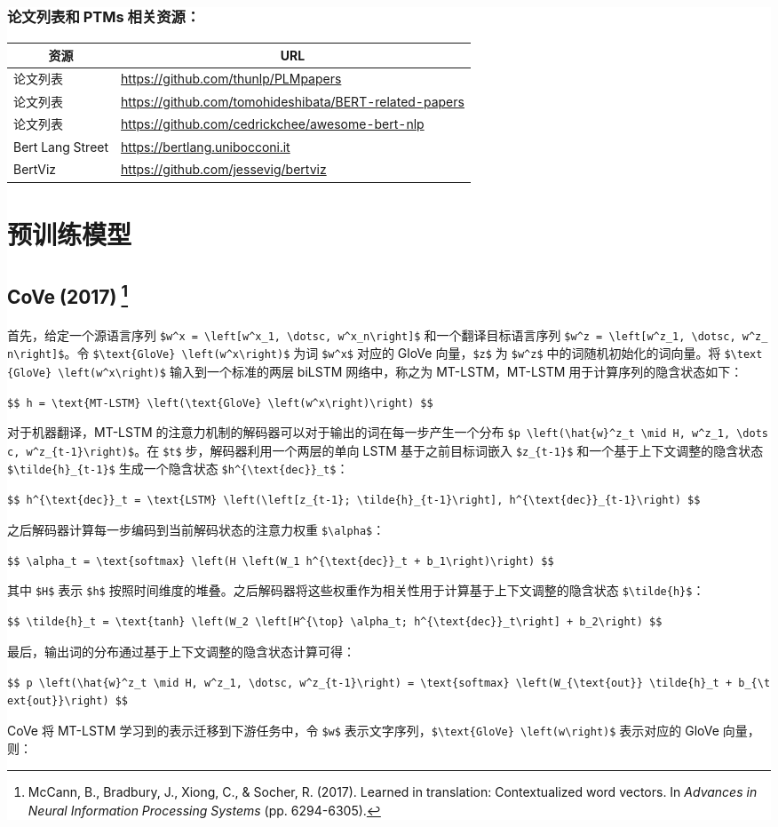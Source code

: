 ### 论文列表和 PTMs 相关资源：

| 资源             | URL                                                    |
| ---------------- | ------------------------------------------------------ |
| 论文列表         | https://github.com/thunlp/PLMpapers                    |
| 论文列表         | https://github.com/tomohideshibata/BERT-related-papers |
| 论文列表         | https://github.com/cedrickchee/awesome-bert-nlp        |
| Bert Lang Street | https://bertlang.unibocconi.it                         |
| BertViz          | https://github.com/jessevig/bertviz                    |

# 预训练模型

## CoVe (2017) [^mccann2017learned]

首先，给定一个源语言序列 `$w^x = \left[w^x_1, \dotsc, w^x_n\right]$` 和一个翻译目标语言序列 `$w^z = \left[w^z_1, \dotsc, w^z_n\right]$`。令 `$\text{GloVe} \left(w^x\right)$` 为词 `$w^x$` 对应的 GloVe 向量，`$z$` 为 `$w^z$` 中的词随机初始化的词向量。将 `$\text{GloVe} \left(w^x\right)$` 输入到一个标准的两层 biLSTM 网络中，称之为 MT-LSTM，MT-LSTM 用于计算序列的隐含状态如下：

`$$
h = \text{MT-LSTM} \left(\text{GloVe} \left(w^x\right)\right)
$$`

对于机器翻译，MT-LSTM 的注意力机制的解码器可以对于输出的词在每一步产生一个分布 `$p \left(\hat{w}^z_t \mid H, w^z_1, \dotsc, w^z_{t-1}\right)$`。在 `$t$` 步，解码器利用一个两层的单向 LSTM 基于之前目标词嵌入 `$z_{t-1}$` 和一个基于上下文调整的隐含状态 `$\tilde{h}_{t-1}$` 生成一个隐含状态 `$h^{\text{dec}}_t$`：

`$$
h^{\text{dec}}_t = \text{LSTM} \left(\left[z_{t-1}; \tilde{h}_{t-1}\right], h^{\text{dec}}_{t-1}\right)
$$`

之后解码器计算每一步编码到当前解码状态的注意力权重 `$\alpha$`：

`$$
\alpha_t = \text{softmax} \left(H \left(W_1 h^{\text{dec}}_t + b_1\right)\right)
$$`

其中 `$H$` 表示 `$h$` 按照时间维度的堆叠。之后解码器将这些权重作为相关性用于计算基于上下文调整的隐含状态 `$\tilde{h}$`：

`$$
\tilde{h}_t = \text{tanh} \left(W_2 \left[H^{\top} \alpha_t; h^{\text{dec}}_t\right] + b_2\right)
$$`

最后，输出词的分布通过基于上下文调整的隐含状态计算可得：

`$$
p \left(\hat{w}^z_t \mid H, w^z_1, \dotsc, w^z_{t-1}\right) = \text{softmax} \left(W_{\text{out}} \tilde{h}_t + b_{\text{out}}\right)
$$`

CoVe 将 MT-LSTM 学习到的表示迁移到下游任务中，令 `$w$` 表示文字序列，`$\text{GloVe} \left(w\right)$` 表示对应的 GloVe 向量，则：


[^qiu2020pre]: Qiu, X., Sun, T., Xu, Y., Shao, Y., Dai, N., & Huang, X. (2020). Pre-trained Models for Natural Language Processing: A Survey. _ArXiv:2003.08271 [Cs]_. http://arxiv.org/abs/2003.08271
[^mikolov2013distributed]: Mikolov, T., Sutskever, I., Chen, K., Corrado, G. S., & Dean, J. (2013). Distributed representations of words and phrases and their compositionality. In _Advances in neural information processing systems_ (pp. 3111-3119).
[^pennington2014glove]: Pennington, J., Socher, R., & Manning, C. D. (2014, October). Glove: Global vectors for word representation. In _Proceedings of the 2014 conference on empirical methods in natural language processing (EMNLP)_ (pp. 1532-1543).
[^mccann2017learned]: McCann, B., Bradbury, J., Xiong, C., & Socher, R. (2017). Learned in translation: Contextualized word vectors. In _Advances in Neural Information Processing Systems_ (pp. 6294-6305).
[^peters2018deep]: Peters, M. E., Neumann, M., Iyyer, M., Gardner, M., Clark, C., Lee, K., & Zettlemoyer, L. (2018). Deep contextualized word representations. _arXiv preprint arXiv:1802.05365._
[^radford2018improving]: Radford, A., Narasimhan, K., Salimans, T., & Sutskever, I. (2018). Improving language understanding by generative pre-training. _URL https://openai.com/blog/language-unsupervised/_.
[^devlin2018bert]: Devlin, J., Chang, M. W., Lee, K., & Toutanova, K. (2018). Bert: Pre-training of deep bidirectional transformers for language understanding. _arXiv preprint arXiv:1810.04805._
[^kim2014convolutional]: Kim, Y. (2014). Convolutional Neural Networks for Sentence Classification. In _Proceedings of the 2014 Conference on Empirical Methods in Natural Language Processing (EMNLP)_ (pp. 1746-1751).
[^hochreiter1997long]: Hochreiter, S., & Schmidhuber, J. (1997). Long short-term memory. _Neural computation_, 9(8), 1735-1780.
[^chung2014empirical]: Chung, J., Gulcehre, C., Cho, K., & Bengio, Y. (2014). Empirical evaluation of gated recurrent neural networks on sequence modeling. _arXiv preprint arXiv:1412.3555._
[^socher2013recursive]: Socher, R., Perelygin, A., Wu, J., Chuang, J., Manning, C. D., Ng, A. Y., & Potts, C. (2013). Recursive deep models for semantic compositionality over a sentiment treebank. In _Proceedings of the 2013 conference on empirical methods in natural language processing_ (pp. 1631-1642).
[^tai2015improved]: Tai, K. S., Socher, R., & Manning, C. D. (2015). Improved Semantic Representations From Tree-Structured Long Short-Term Memory Networks. In _Proceedings of the 53rd Annual Meeting of the Association for Computational Linguistics and the 7th International Joint Conference on Natural Language Processing (Volume 1: Long Papers)_ (pp. 1556-1566).
[^marcheggiani2018exploiting]: Marcheggiani, D., Bastings, J., & Titov, I. (2018). Exploiting Semantics in Neural Machine Translation with Graph Convolutional Networks. In _Proceedings of the 2018 Conference of the North American Chapter of the Association for Computational Linguistics: Human Language Technologies, Volume 2 (Short Papers)_ (pp. 486-492).
[^vaswani2017attention]: Vaswani, A., Shazeer, N., Parmar, N., Uszkoreit, J., Jones, L., Gomez, A. N., ... & Polosukhin, I. (2017). Attention is all you need. In _Advances in neural information processing systems_ (pp. 5998-6008).
[^devlin2019bert]: Devlin, J., Chang, M. W., Lee, K., & Toutanova, K. (2019). BERT: Pre-training of Deep Bidirectional Transformers for Language Understanding. In _Proceedings of the 2019 Conference of the North American Chapter of the Association for Computational Linguistics: Human Language Technologies, Volume 1 (Long and Short Papers)_ (pp. 4171-4186).
[^song2019mass]: Song, K., Tan, X., Qin, T., Lu, J., & Liu, T. Y. (2019). MASS: Masked Sequence to Sequence Pre-training for Language Generation. In _International Conference on Machine Learning_ (pp. 5926-5936).
[^raffel2019exploring]: Raffel, C., Shazeer, N., Roberts, A., Lee, K., Narang, S., Matena, M., ... & Liu, P. J. (2019). Exploring the limits of transfer learning with a unified text-to-text transformer. _arXiv preprint arXiv:1910.1068_
[^liu2019roberta]: Liu, Y., Ott, M., Goyal, N., Du, J., Joshi, M., Chen, D., ... & Stoyanov, V. (2019). Roberta: A robustly optimized bert pretraining approach. _arXiv preprint arXiv:1907.11692._
[^yang2019xlnet]: Yang, Z., Dai, Z., Yang, Y., Carbonell, J., Salakhutdinov, R. R., & Le, Q. V. (2019). Xlnet: Generalized autoregressive pretraining for language understanding. In _Advances in neural information processing systems_ (pp. 5754-5764).
[^lewis2019bart]: Lewis, M., Liu, Y., Goyal, N., Ghazvininejad, M., Mohamed, A., Levy, O., ... & Zettlemoyer, L. (2019). Bart: Denoising sequence-to-sequence pre-training for natural language generation, translation, and comprehension. _arXiv preprint arXiv:1910.13461._
[^saunshi2019theoretical]: Saunshi, N., Plevrakis, O., Arora, S., Khodak, M., & Khandeparkar, H. (2019). A Theoretical Analysis of Contrastive Unsupervised Representation Learning. In _International Conference on Machine Learning_ (pp. 5628-5637).
[^tenney2019bert]: Tenney, I., Das, D., & Pavlick, E. (2019). BERT Rediscovers the Classical NLP Pipeline. In _Proceedings of the 57th Annual Meeting of the Association for Computational Linguistics_ (pp. 4593-4601).
[^vaswani2017attention]: Vaswani, A., Shazeer, N., Parmar, N., Uszkoreit, J., Jones, L., Gomez, A. N., ... & Polosukhin, I. (2017). Attention is all you need. In _Advances in neural information processing systems_ (pp. 5998-6008).
[^wu2016google]: Wu, Y., Schuster, M., Chen, Z., Le, Q. V., Norouzi, M., Macherey, W., ... & Klingner, J. (2016). Google's neural machine translation system: Bridging the gap between human and machine translation. _arXiv preprint arXiv:1609.08144._
[^radford2019language]: Radford, A., Wu, J., Child, R., Luan, D., Amodei, D., & Sutskever, I. (2019). Language models are unsupervised multitask learners. _URL https://openai.com/blog/better-language-models/_.
[^dong2019unified]: Dong, L., Yang, N., Wang, W., Wei, F., Liu, X., Wang, Y., ... & Hon, H. W. (2019). Unified language model pre-training for natural language understanding and generation. In _Advances in Neural Information Processing Systems_ (pp. 13042-13054).
[^dai2019transformer]: Dai, Z., Yang, Z., Yang, Y., Carbonell, J. G., Le, Q., & Salakhutdinov, R. (2019, July). Transformer-XL: Attentive Language Models beyond a Fixed-Length Context. In _Proceedings of the 57th Annual Meeting of the Association for Computational Linguistics_ (pp. 2978-2988).
[^airfou2019character]: Al-Rfou, R., Choe, D., Constant, N., Guo, M., & Jones, L. (2019). Character-level language modeling with deeper self-attention. In _Proceedings of the AAAI Conference on Artificial Intelligence_ (Vol. 33, pp. 3159-3166).
[^sun2019ernie]: Sun, Y., Wang, S., Li, Y., Feng, S., Chen, X., Zhang, H., ... & Wu, H. (2019). Ernie: Enhanced representation through knowledge integration. _arXiv preprint arXiv:1904.09223._
[^sun2019ernie2]: Sun, Y., Wang, S., Li, Y., Feng, S., Tian, H., Wu, H., & Wang, H. (2019). Ernie 2.0: A continual pre-training framework for language understanding. _arXiv preprint arXiv:1907.12412._
[^elmo]: 图片来源：http://www.realworldnlpbook.com/blog/improving-sentiment-analyzer-using-elmo.html